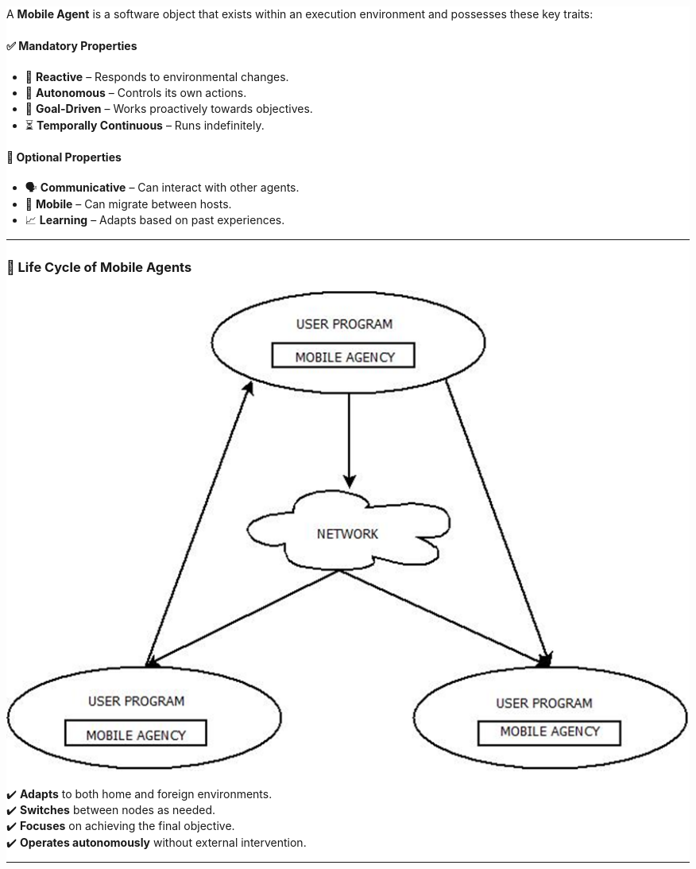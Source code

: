 A **Mobile Agent** is a software object that exists within an execution environment and possesses these key traits:

#### ✅ **Mandatory Properties**
- 🔄 **Reactive** – Responds to environmental changes.
- 🤖 **Autonomous** – Controls its own actions.
- 🎯 **Goal-Driven** – Works proactively towards objectives.
- ⏳ **Temporally Continuous** – Runs indefinitely.

#### 📡 **Optional Properties**
- 🗣 **Communicative** – Can interact with other agents.
- 🚀 **Mobile** – Can migrate between hosts.
- 📈 **Learning** – Adapts based on past experiences.

---

### 🔄 Life Cycle of Mobile Agents
![alt text](images/image-18.png)

✔️ **Adapts** to both home and foreign environments.  
✔️ **Switches** between nodes as needed.  
✔️ **Focuses** on achieving the final objective.  
✔️ **Operates autonomously** without external intervention.  

---